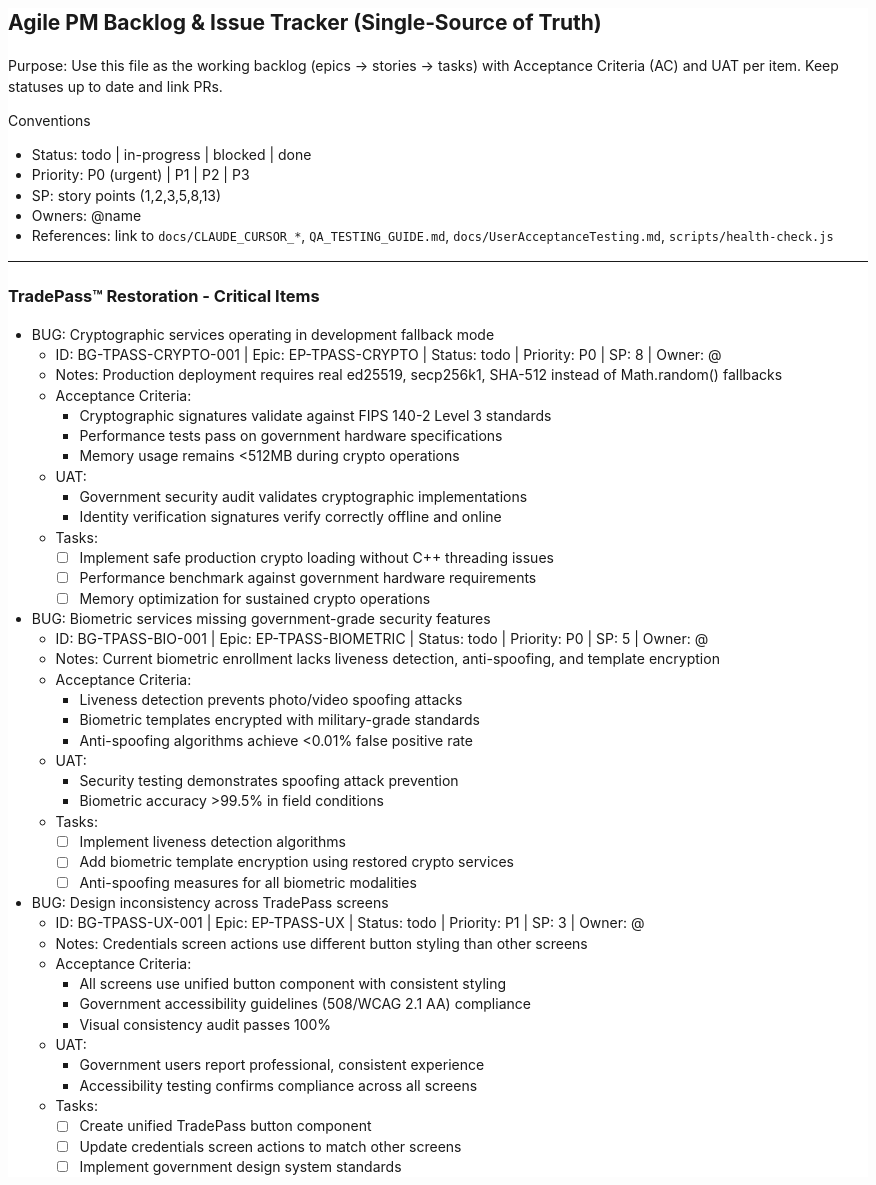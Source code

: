 ## Agile PM Backlog & Issue Tracker (Single‑Source of Truth)

Purpose: Use this file as the working backlog (epics → stories → tasks) with Acceptance Criteria (AC) and UAT per item. Keep statuses up to date and link PRs.

Conventions
- Status: todo | in-progress | blocked | done
- Priority: P0 (urgent) | P1 | P2 | P3
- SP: story points (1,2,3,5,8,13)
- Owners: @name
- References: link to `docs/CLAUDE_CURSOR_*`, `QA_TESTING_GUIDE.md`, `docs/UserAcceptanceTesting.md`, `scripts/health-check.js`

---

### TradePass™ Restoration - Critical Items

- BUG: Cryptographic services operating in development fallback mode  
  - ID: BG-TPASS-CRYPTO-001 | Epic: EP-TPASS-CRYPTO | Status: todo | Priority: P0 | SP: 8 | Owner: @
  - Notes: Production deployment requires real ed25519, secp256k1, SHA-512 instead of Math.random() fallbacks
  - Acceptance Criteria:
    - Cryptographic signatures validate against FIPS 140-2 Level 3 standards
    - Performance tests pass on government hardware specifications  
    - Memory usage remains <512MB during crypto operations
  - UAT:
    - Government security audit validates cryptographic implementations
    - Identity verification signatures verify correctly offline and online
  - Tasks:
    - [ ] Implement safe production crypto loading without C++ threading issues
    - [ ] Performance benchmark against government hardware requirements
    - [ ] Memory optimization for sustained crypto operations

- BUG: Biometric services missing government-grade security features
  - ID: BG-TPASS-BIO-001 | Epic: EP-TPASS-BIOMETRIC | Status: todo | Priority: P0 | SP: 5 | Owner: @
  - Notes: Current biometric enrollment lacks liveness detection, anti-spoofing, and template encryption
  - Acceptance Criteria:
    - Liveness detection prevents photo/video spoofing attacks
    - Biometric templates encrypted with military-grade standards
    - Anti-spoofing algorithms achieve <0.01% false positive rate
  - UAT:
    - Security testing demonstrates spoofing attack prevention
    - Biometric accuracy >99.5% in field conditions
  - Tasks:
    - [ ] Implement liveness detection algorithms
    - [ ] Add biometric template encryption using restored crypto services
    - [ ] Anti-spoofing measures for all biometric modalities

- BUG: Design inconsistency across TradePass screens
  - ID: BG-TPASS-UX-001 | Epic: EP-TPASS-UX | Status: todo | Priority: P1 | SP: 3 | Owner: @
  - Notes: Credentials screen actions use different button styling than other screens
  - Acceptance Criteria:
    - All screens use unified button component with consistent styling
    - Government accessibility guidelines (508/WCAG 2.1 AA) compliance
    - Visual consistency audit passes 100%
  - UAT:
    - Government users report professional, consistent experience
    - Accessibility testing confirms compliance across all screens
  - Tasks:
    - [ ] Create unified TradePass button component
    - [ ] Update credentials screen actions to match other screens  
    - [ ] Implement government design system standards
